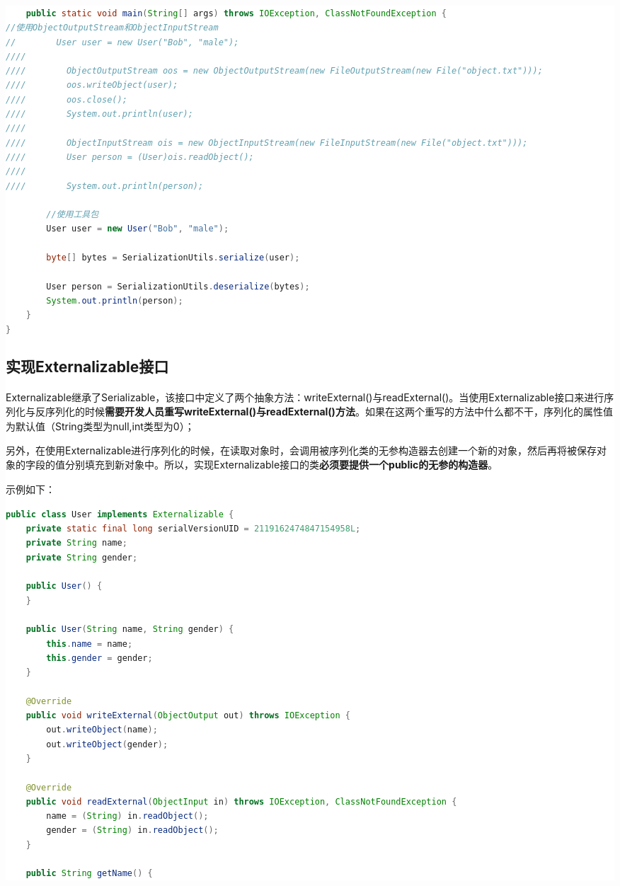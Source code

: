 ```java
    public static void main(String[] args) throws IOException, ClassNotFoundException {
//使用ObjectOutputStream和ObjectInputStream
//        User user = new User("Bob", "male");
////
////        ObjectOutputStream oos = new ObjectOutputStream(new FileOutputStream(new File("object.txt")));
////        oos.writeObject(user);
////        oos.close();
////        System.out.println(user);
////
////        ObjectInputStream ois = new ObjectInputStream(new FileInputStream(new File("object.txt")));
////        User person = (User)ois.readObject();
////
////        System.out.println(person);
        
        //使用工具包
        User user = new User("Bob", "male");

        byte[] bytes = SerializationUtils.serialize(user);

        User person = SerializationUtils.deserialize(bytes);
        System.out.println(person);
    }
}
```

## 实现Externalizable接口
Externalizable继承了Serializable，该接口中定义了两个抽象方法：writeExternal()与readExternal()。当使用Externalizable接口来进行序列化与反序列化的时候**需要开发人员重写writeExternal()与readExternal()方法**。如果在这两个重写的方法中什么都不干，序列化的属性值为默认值（String类型为null,int类型为0）；

另外，在使用Externalizable进行序列化的时候，在读取对象时，会调用被序列化类的无参构造器去创建一个新的对象，然后再将被保存对象的字段的值分别填充到新对象中。所以，实现Externalizable接口的类**必须要提供一个public的无参的构造器**。

示例如下：
```java
public class User implements Externalizable {
    private static final long serialVersionUID = 2119162474847154958L;
    private String name;
    private String gender;

    public User() {
    }

    public User(String name, String gender) {
        this.name = name;
        this.gender = gender;
    }

    @Override
    public void writeExternal(ObjectOutput out) throws IOException {
        out.writeObject(name);
        out.writeObject(gender);
    }

    @Override
    public void readExternal(ObjectInput in) throws IOException, ClassNotFoundException {
        name = (String) in.readObject();
        gender = (String) in.readObject();
    }

    public String getName() {
```